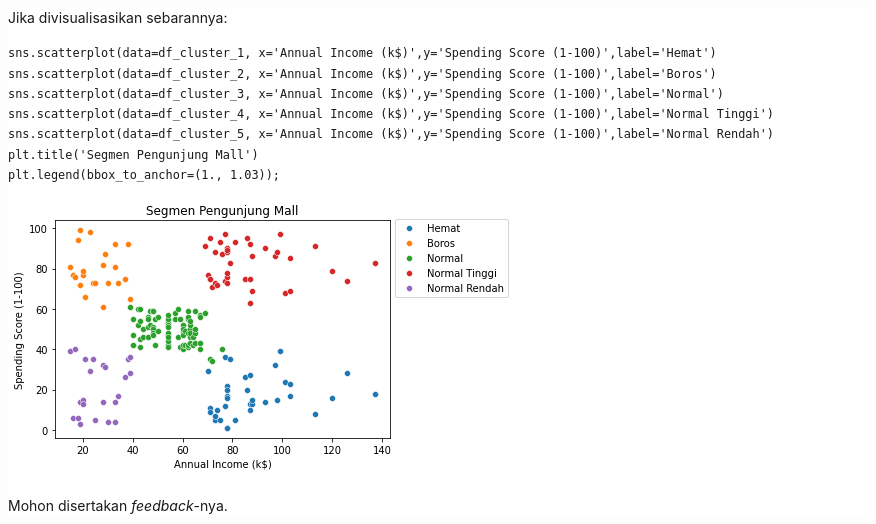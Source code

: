 Jika divisualisasikan sebarannya:




```
sns.scatterplot(data=df_cluster_1, x='Annual Income (k$)',y='Spending Score (1-100)',label='Hemat')
sns.scatterplot(data=df_cluster_2, x='Annual Income (k$)',y='Spending Score (1-100)',label='Boros')
sns.scatterplot(data=df_cluster_3, x='Annual Income (k$)',y='Spending Score (1-100)',label='Normal')
sns.scatterplot(data=df_cluster_4, x='Annual Income (k$)',y='Spending Score (1-100)',label='Normal Tinggi')
sns.scatterplot(data=df_cluster_5, x='Annual Income (k$)',y='Spending Score (1-100)',label='Normal Rendah')
plt.title('Segmen Pengunjung Mall')
plt.legend(bbox_to_anchor=(1., 1.03));
```


![png](/images/mall/Mall%20Customer%20Segmentation_84_0.png)


Mohon disertakan *feedback*-nya.
